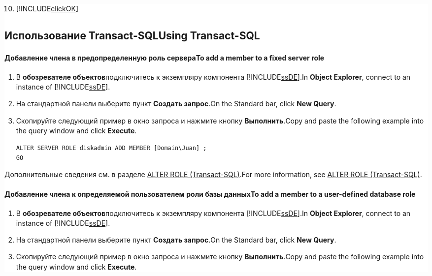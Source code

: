 10. [!INCLUDE[clickOK](../../../includes/clickok-md.md)]  
  
##  <a name="using-transact-sql"></a><a name="TsqlProcedure"></a> <span data-ttu-id="ecacd-153">Использование Transact-SQL</span><span class="sxs-lookup"><span data-stu-id="ecacd-153">Using Transact-SQL</span></span>  
  
#### <a name="to-add-a-member-to-a-fixed-server-role"></a><span data-ttu-id="ecacd-154">Добавление члена в предопределенную роль сервера</span><span class="sxs-lookup"><span data-stu-id="ecacd-154">To add a member to a fixed server role</span></span>  
  
1.  <span data-ttu-id="ecacd-155">В **обозревателе объектов**подключитесь к экземпляру компонента [!INCLUDE[ssDE](../../../includes/ssde-md.md)].</span><span class="sxs-lookup"><span data-stu-id="ecacd-155">In **Object Explorer**, connect to an instance of [!INCLUDE[ssDE](../../../includes/ssde-md.md)].</span></span>  
  
2.  <span data-ttu-id="ecacd-156">На стандартной панели выберите пункт **Создать запрос**.</span><span class="sxs-lookup"><span data-stu-id="ecacd-156">On the Standard bar, click **New Query**.</span></span>  
  
3.  <span data-ttu-id="ecacd-157">Скопируйте следующий пример в окно запроса и нажмите кнопку **Выполнить**.</span><span class="sxs-lookup"><span data-stu-id="ecacd-157">Copy and paste the following example into the query window and click **Execute**.</span></span>  
  
    ```  
    ALTER SERVER ROLE diskadmin ADD MEMBER [Domain\Juan] ;  
    GO  
    ```  
  
 <span data-ttu-id="ecacd-158">Дополнительные сведения см. в разделе [ALTER ROLE (Transact-SQL)](/sql/t-sql/statements/alter-role-transact-sql).</span><span class="sxs-lookup"><span data-stu-id="ecacd-158">For more information, see [ALTER ROLE &#40;Transact-SQL&#41;](/sql/t-sql/statements/alter-role-transact-sql).</span></span>  
  
#### <a name="to-add-a-member-to-a-user-defined-database-role"></a><span data-ttu-id="ecacd-159">Добавление члена к определяемой пользователем роли базы данных</span><span class="sxs-lookup"><span data-stu-id="ecacd-159">To add a member to a user-defined database role</span></span>  
  
1.  <span data-ttu-id="ecacd-160">В **обозревателе объектов**подключитесь к экземпляру компонента [!INCLUDE[ssDE](../../../includes/ssde-md.md)].</span><span class="sxs-lookup"><span data-stu-id="ecacd-160">In **Object Explorer**, connect to an instance of [!INCLUDE[ssDE](../../../includes/ssde-md.md)].</span></span>  
  
2.  <span data-ttu-id="ecacd-161">На стандартной панели выберите пункт **Создать запрос**.</span><span class="sxs-lookup"><span data-stu-id="ecacd-161">On the Standard bar, click **New Query**.</span></span>  
  
3.  <span data-ttu-id="ecacd-162">Скопируйте следующий пример в окно запроса и нажмите кнопку **Выполнить**.</span><span class="sxs-lookup"><span data-stu-id="ecacd-162">Copy and paste the following example into the query window and click **Execute**.</span></span>  
  